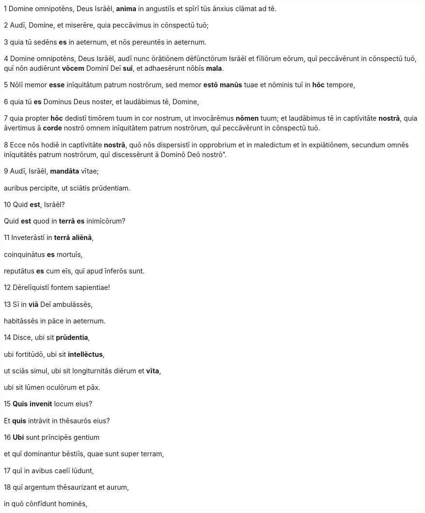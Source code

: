 1 Domine omnipotēns, Deus Isrāēl, **anima** in angustiīs et spīrī tūs ānxius clāmat ad tē.

2 Audī, Domine, et miserēre, quia peccāvimus in cōnspectū tuō;

3 quia tū sedēns **es** in aeternum, et nōs pereuntēs in aeternum.

4 Domine omnipotēns, Deus Isrāēl, audī nunc ōrātiōnem dēfūnctōrum Isrāēl et fīliōrum eōrum, quī peccāvērunt in cōnspectū tuō, quī nōn audiērunt **vōcem** Dominī Deī **suī**, et adhaesērunt nōbīs **mala**.

5 Nōlī memor **esse** inīquitātum patrum nostrōrum, sed memor **estō** **manūs** tuae et nōminis tuī in **hōc** tempore,

6 quia tū **es** Dominus Deus noster, et laudābimus tē, Domine,

7 quia propter **hōc** dedistī timōrem tuum in cor nostrum, ut invocārēmus **nōmen** tuum; et laudābimus tē in captīvitāte **nostrā**, quia āvertimus ā **corde** nostrō omnem inīquitātem patrum nostrōrum, quī peccāvērunt in cōnspectū tuō.

8 Ecce nōs hodiē in captīvitāte **nostrā**, quō nōs dispersistī in opprobrium et in maledictum et in expiātiōnem, secundum omnēs inīquitātēs patrum nostrōrum, quī discessērunt ā Dominō Deō nostrō”.

9 Audī, Isrāēl, **mandāta** vītae;

auribus percipite, ut sciātis prūdentiam.

10 Quid **est**, Isrāēl?

Quid **est** quod in **terrā** **es** inimīcōrum?

11 Inveterāstī in **terrā** **aliēnā**,

coinquinātus **es** mortuīs,

reputātus **es** cum eīs, quī apud īnferōs sunt.

12 Dērelīquistī fontem sapientiae!

13 Sī in **viā** Deī ambulāssēs,

habitāssēs in pāce in aeternum.

14 Disce, ubi sit **prūdentia**,

ubi fortitūdō, ubi sit **intellēctus**,

ut sciās simul, ubi sit longiturnitās diērum et **vīta**,

ubi sit lūmen oculōrum et pāx.

15 **Quis** **invenit** locum eius?

Et **quis** intrāvit in thēsaurōs eius?

16 **Ubi** sunt prīncipēs gentium

et quī dominantur bēstiīs, quae sunt super terram,

17 quī in avibus caelī lūdunt,

18 quī argentum thēsaurizant et aurum,

in quō cōnfīdunt hominēs,
